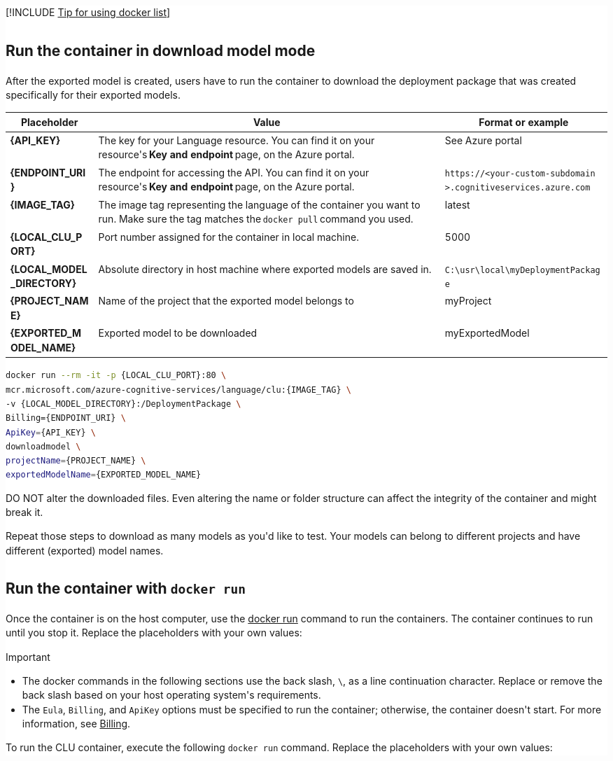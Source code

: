 [!INCLUDE [Tip for using docker list](../../../includes/cognitive-services-containers-docker-list-tip.md)]

## Run the container in download model mode

After the exported model is created, users have to run the container to download the deployment package that was created specifically for their exported models.

| Placeholder| Value | Format or example  |
|---|---|---|
| **{API_KEY}**| The key for your Language resource. You can find it on your resource's **Key and endpoint** page, on the Azure portal. | See Azure portal |
| **{ENDPOINT_URI}** | The endpoint for accessing the API. You can find it on your resource's **Key and endpoint** page, on the Azure portal. | `https://<your-custom-subdomain>.cognitiveservices.azure.com` |
| **{IMAGE_TAG}** | The image tag representing the language of the container you want to run. Make sure the tag matches the `docker pull` command you used.  | latest|
| **{LOCAL_CLU_PORT}** | Port number assigned for the container in local machine.| 5000 |
| **{LOCAL_MODEL_DIRECTORY}** | Absolute directory in host machine where exported models are saved in. | `C:\usr\local\myDeploymentPackage` |
| **{PROJECT_NAME}**| Name of the project that the exported model belongs to  | myProject  |
| **{EXPORTED_MODEL_NAME}**   | Exported model to be downloaded | myExportedModel   |

```bash
docker run --rm -it -p {LOCAL_CLU_PORT}:80 \
mcr.microsoft.com/azure-cognitive-services/language/clu:{IMAGE_TAG} \ 
-v {LOCAL_MODEL_DIRECTORY}:/DeploymentPackage \
Billing={ENDPOINT_URI} \ 
ApiKey={API_KEY} \
downloadmodel \
projectName={PROJECT_NAME} \
exportedModelName={EXPORTED_MODEL_NAME}
```

DO NOT alter the downloaded files. Even altering the name or folder structure can affect the integrity of the container and might break it.

Repeat those steps to download as many models as you'd like to test. Your models can belong to different projects and have different (exported) model names.

## Run the container with `docker run`

Once the container is on the host computer, use the [docker run](https://docs.docker.com/engine/reference/commandline/run/) command to run the containers. The container continues to run until you stop it. Replace the placeholders with your own values:


> [!IMPORTANT]
> * The docker commands in the following sections use the back slash, `\`, as a line continuation character. Replace or remove the back slash based on your host operating system's requirements.
> * The `Eula`, `Billing`, and `ApiKey` options must be specified to run the container; otherwise, the container doesn't start. For more information, see [Billing](#billing).

To run the CLU container, execute the following `docker run` command. Replace the placeholders with your own values:
